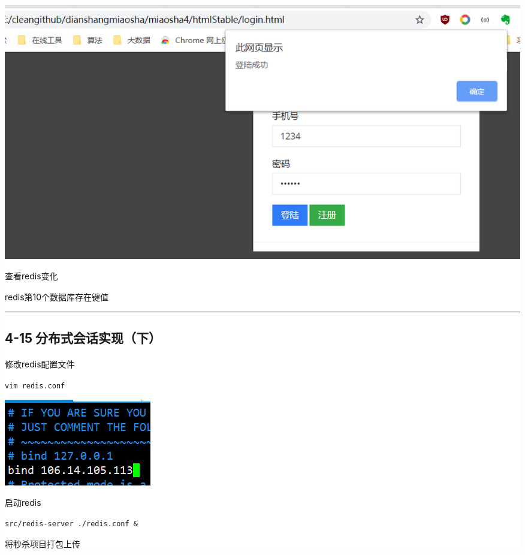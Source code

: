 ![1584180070415](picture/1584180070415.png)

查看redis变化

redis第10个数据库存在键值

----

##   4-15 分布式会话实现（下）

修改redis配置文件

```
vim redis.conf
```

![1584183120946](picture/1584183120946.png)  

启动redis

```
src/redis-server ./redis.conf &
```

将秒杀项目打包上传
